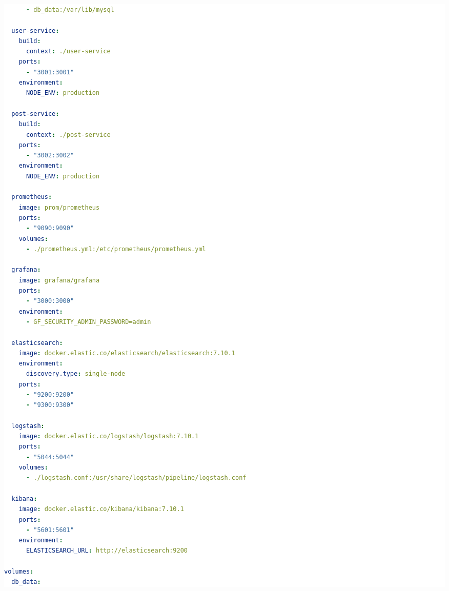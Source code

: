 ```yaml name=docker-compose.yml
      - db_data:/var/lib/mysql

  user-service:
    build:
      context: ./user-service
    ports:
      - "3001:3001"
    environment:
      NODE_ENV: production

  post-service:
    build:
      context: ./post-service
    ports:
      - "3002:3002"
    environment:
      NODE_ENV: production

  prometheus:
    image: prom/prometheus
    ports:
      - "9090:9090"
    volumes:
      - ./prometheus.yml:/etc/prometheus/prometheus.yml

  grafana:
    image: grafana/grafana
    ports:
      - "3000:3000"
    environment:
      - GF_SECURITY_ADMIN_PASSWORD=admin

  elasticsearch:
    image: docker.elastic.co/elasticsearch/elasticsearch:7.10.1
    environment:
      discovery.type: single-node
    ports:
      - "9200:9200"
      - "9300:9300"

  logstash:
    image: docker.elastic.co/logstash/logstash:7.10.1
    ports:
      - "5044:5044"
    volumes:
      - ./logstash.conf:/usr/share/logstash/pipeline/logstash.conf

  kibana:
    image: docker.elastic.co/kibana/kibana:7.10.1
    ports:
      - "5601:5601"
    environment:
      ELASTICSEARCH_URL: http://elasticsearch:9200

volumes:
  db_data:
```

